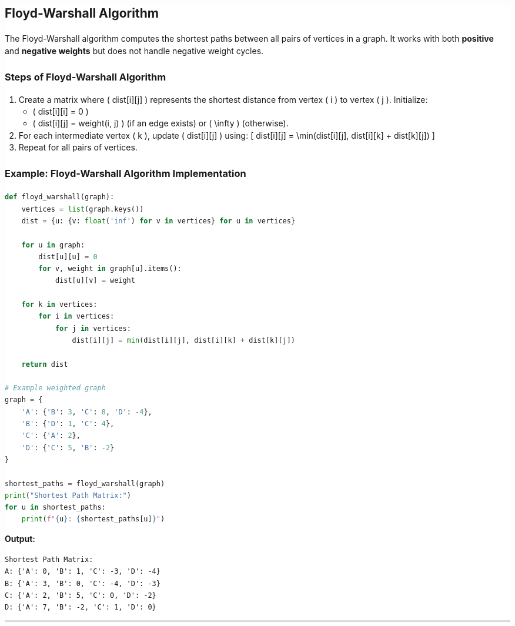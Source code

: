 
## Floyd-Warshall Algorithm

The Floyd-Warshall algorithm computes the shortest paths between all pairs of vertices in a graph. It works with both **positive** and **negative weights** but does not handle negative weight cycles.

### Steps of Floyd-Warshall Algorithm
1. Create a matrix where \( dist[i][j] \) represents the shortest distance from vertex \( i \) to vertex \( j \). Initialize:
   - \( dist[i][i] = 0 \)
   - \( dist[i][j] = weight(i, j) \) (if an edge exists) or \( \infty \) (otherwise).
2. For each intermediate vertex \( k \), update \( dist[i][j] \) using:
   \[
   dist[i][j] = \min(dist[i][j], dist[i][k] + dist[k][j])
   \]
3. Repeat for all pairs of vertices.

### Example: Floyd-Warshall Algorithm Implementation

```python
def floyd_warshall(graph):
    vertices = list(graph.keys())
    dist = {u: {v: float('inf') for v in vertices} for u in vertices}

    for u in graph:
        dist[u][u] = 0
        for v, weight in graph[u].items():
            dist[u][v] = weight

    for k in vertices:
        for i in vertices:
            for j in vertices:
                dist[i][j] = min(dist[i][j], dist[i][k] + dist[k][j])

    return dist

# Example weighted graph
graph = {
    'A': {'B': 3, 'C': 8, 'D': -4},
    'B': {'D': 1, 'C': 4},
    'C': {'A': 2},
    'D': {'C': 5, 'B': -2}
}

shortest_paths = floyd_warshall(graph)
print("Shortest Path Matrix:")
for u in shortest_paths:
    print(f"{u}: {shortest_paths[u]}")
```

**Output:**
```
Shortest Path Matrix:
A: {'A': 0, 'B': 1, 'C': -3, 'D': -4}
B: {'A': 3, 'B': 0, 'C': -4, 'D': -3}
C: {'A': 2, 'B': 5, 'C': 0, 'D': -2}
D: {'A': 7, 'B': -2, 'C': 1, 'D': 0}
```

---